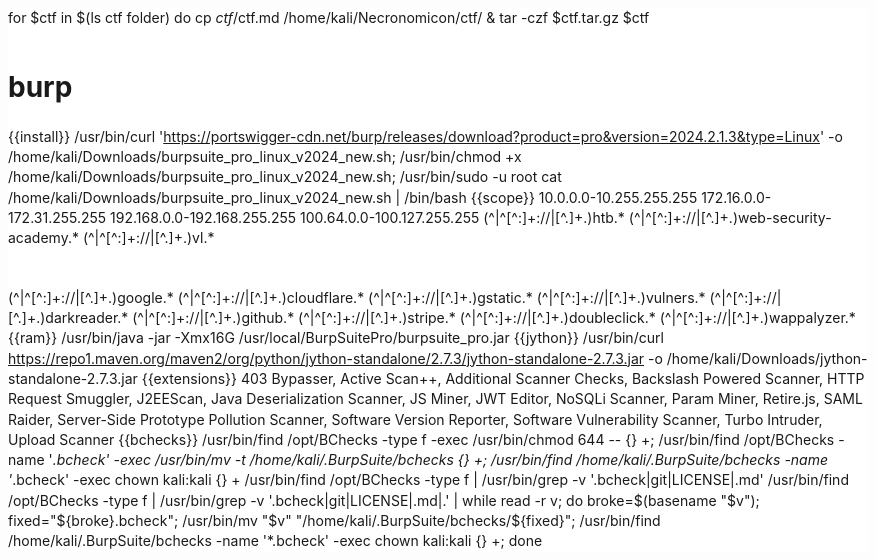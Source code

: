 

for $ctf in $(ls ctf folder) do
cp $ctf/$ctf.md /home/kali/Necronomicon/ctf/
&
tar -czf $ctf.tar.gz $ctf





# burp
{{install}}
/usr/bin/curl 'https://portswigger-cdn.net/burp/releases/download?product=pro&version=2024.2.1.3&type=Linux' -o /home/kali/Downloads/burpsuite_pro_linux_v2024_new.sh; /usr/bin/chmod +x /home/kali/Downloads/burpsuite_pro_linux_v2024_new.sh; /usr/bin/sudo -u root cat /home/kali/Downloads/burpsuite_pro_linux_v2024_new.sh | /bin/bash
{{scope}}
10.0.0.0-10.255.255.255
172.16.0.0-172.31.255.255
192.168.0.0-192.168.255.255
100.64.0.0-100.127.255.255
(^|^[^:]+:\/\/|[^\.]+\.)htb.*
(^|^[^:]+:\/\/|[^\.]+\.)web-security-academy.*
(^|^[^:]+:\/\/|[^\.]+\.)vl.*
#
(^|^[^:]+:\/\/|[^\.]+\.)google.*
(^|^[^:]+:\/\/|[^\.]+\.)cloudflare.*
(^|^[^:]+:\/\/|[^\.]+\.)gstatic.*
(^|^[^:]+:\/\/|[^\.]+\.)vulners.*
(^|^[^:]+:\/\/|[^\.]+\.)darkreader.*
(^|^[^:]+:\/\/|[^\.]+\.)github.*
(^|^[^:]+:\/\/|[^\.]+\.)stripe.*
(^|^[^:]+:\/\/|[^\.]+\.)doubleclick.*
(^|^[^:]+:\/\/|[^\.]+\.)wappalyzer.*
{{ram}}
/usr/bin/java -jar -Xmx16G /usr/local/BurpSuitePro/burpsuite_pro.jar
{{jython}}
/usr/bin/curl https://repo1.maven.org/maven2/org/python/jython-standalone/2.7.3/jython-standalone-2.7.3.jar -o /home/kali/Downloads/jython-standalone-2.7.3.jar
{{extensions}}
403 Bypasser, Active Scan++, Additional Scanner Checks, Backslash Powered Scanner, HTTP Request Smuggler, J2EEScan, Java Deserialization Scanner, JS Miner, JWT Editor, NoSQLi Scanner, Param Miner, Retire.js, SAML Raider, Server-Side Prototype Pollution Scanner, Software Version Reporter, Software Vulnerability Scanner, Turbo Intruder, Upload Scanner
{{bchecks}}
/usr/bin/find /opt/BChecks -type f -exec /usr/bin/chmod 644 -- {} +; /usr/bin/find /opt/BChecks -name '*.bcheck' -exec /usr/bin/mv -t /home/kali/.BurpSuite/bchecks {} +; /usr/bin/find /home/kali/.BurpSuite/bchecks -name '*.bcheck' -exec chown kali:kali {} +
/usr/bin/find /opt/BChecks -type f | /usr/bin/grep -v '.bcheck\|git\|LICENSE\|\.md'
/usr/bin/find /opt/BChecks -type f | /usr/bin/grep -v '.bcheck\|git\|LICENSE\|\.md\|\.' | while read -r v; do broke=$(basename "$v"); fixed="${broke}.bcheck"; /usr/bin/mv "$v" "/home/kali/.BurpSuite/bchecks/${fixed}"; /usr/bin/find /home/kali/.BurpSuite/bchecks -name '*.bcheck' -exec chown kali:kali {} +; done
